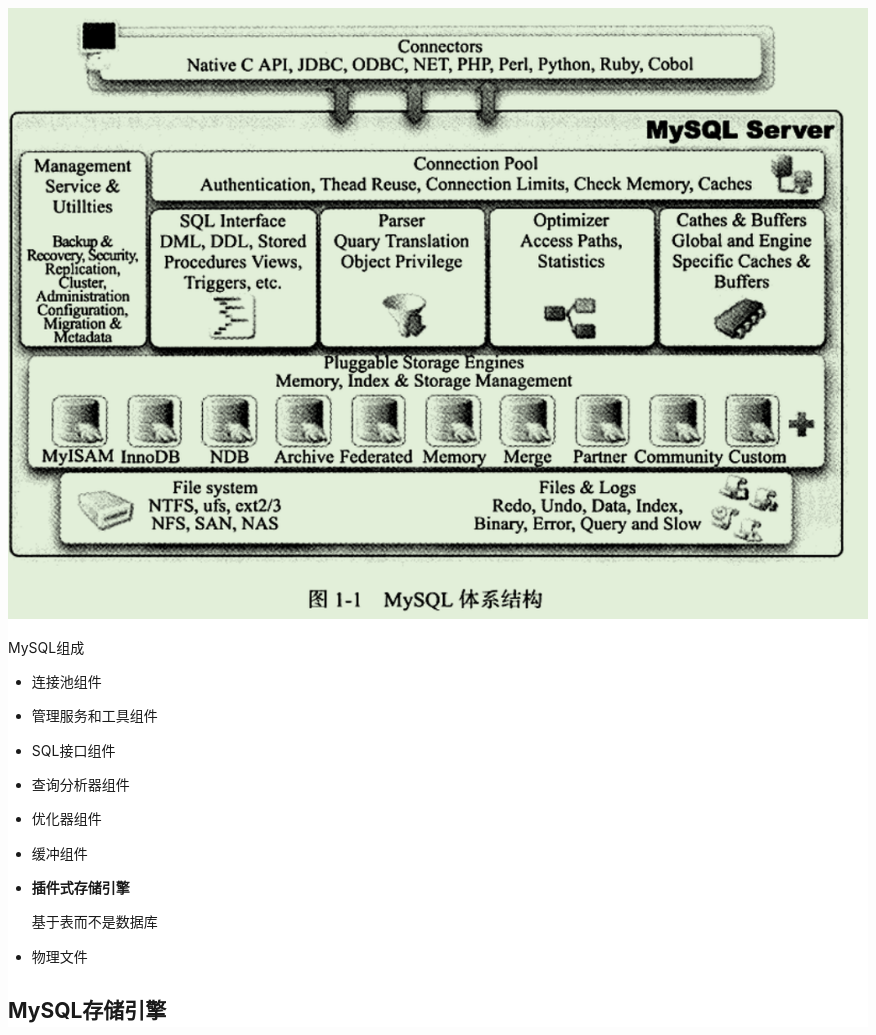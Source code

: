 ![1554105660683](assets/1554105660683.png)

MySQL组成

- 连接池组件

- 管理服务和工具组件

- SQL接口组件

- 查询分析器组件

- 优化器组件

- 缓冲组件

- **插件式存储引擎**

  基于表而不是数据库

- 物理文件

## MySQL存储引擎
